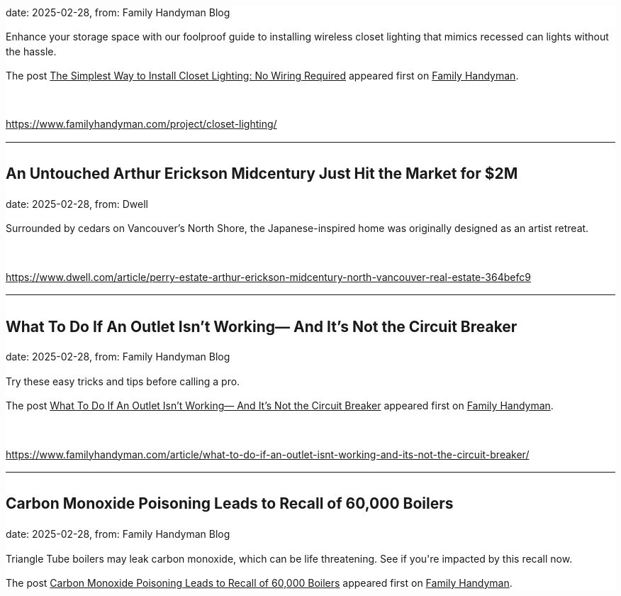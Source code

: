date: 2025-02-28, from: Family Handyman Blog

<p>Enhance your storage space with our foolproof guide to installing wireless closet lighting that mimics recessed can lights without the hassle.</p>
<p>The post <a href="https://www.familyhandyman.com/project/closet-lighting/">The Simplest Way to Install Closet Lighting: No Wiring Required</a> appeared first on <a href="https://www.familyhandyman.com">Family Handyman</a>.</p>
 

<br> 

<https://www.familyhandyman.com/project/closet-lighting/>

---

## An Untouched Arthur Erickson Midcentury Just Hit the Market for $2M

date: 2025-02-28, from: Dwell

Surrounded by cedars on Vancouver’s North Shore, the Japanese-inspired home was originally designed as an artist retreat. 

<br> 

<https://www.dwell.com/article/perry-estate-arthur-erickson-midcentury-north-vancouver-real-estate-364befc9>

---

## What To Do If An Outlet Isn’t Working— And It’s Not the Circuit Breaker

date: 2025-02-28, from: Family Handyman Blog

<p>Try these easy tricks and tips before calling a pro.</p>
<p>The post <a href="https://www.familyhandyman.com/article/what-to-do-if-an-outlet-isnt-working-and-its-not-the-circuit-breaker/">What To Do If An Outlet Isn&#8217;t Working— And It&#8217;s Not the Circuit Breaker</a> appeared first on <a href="https://www.familyhandyman.com">Family Handyman</a>.</p>
 

<br> 

<https://www.familyhandyman.com/article/what-to-do-if-an-outlet-isnt-working-and-its-not-the-circuit-breaker/>

---

## Carbon Monoxide Poisoning Leads to Recall of 60,000 Boilers

date: 2025-02-28, from: Family Handyman Blog

<p>Triangle Tube boilers may leak carbon monoxide, which can be life threatening. See if you're impacted by this recall now.</p>
<p>The post <a href="https://www.familyhandyman.com/article/triangle-tube-boiler-carbon-monoxide-recall/">Carbon Monoxide Poisoning Leads to Recall of 60,000 Boilers</a> appeared first on <a href="https://www.familyhandyman.com">Family Handyman</a>.</p>
 